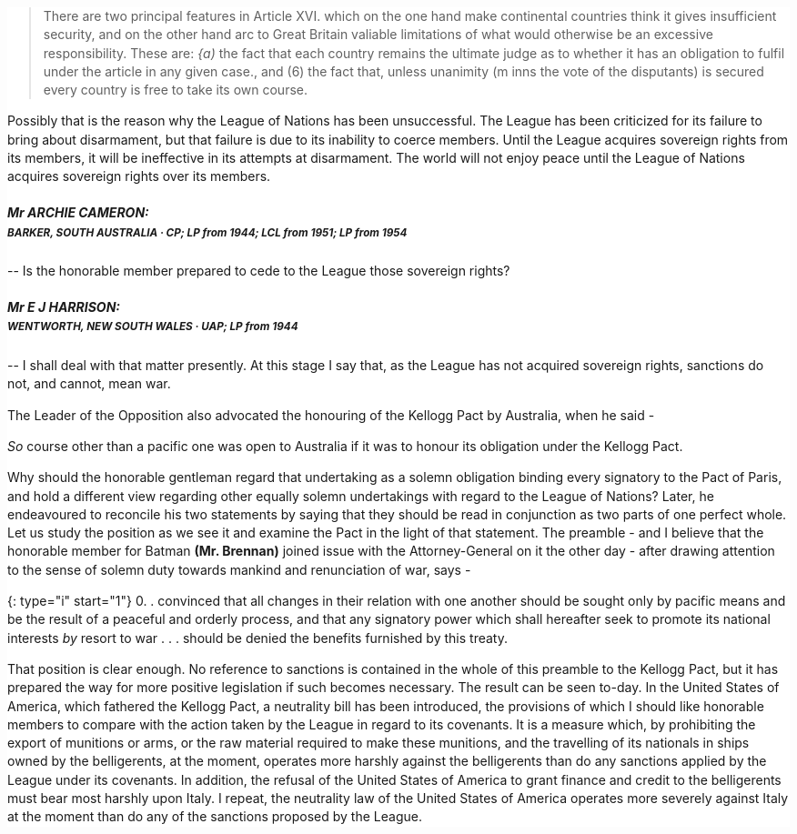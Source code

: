  >There are two principal features in Article XVI. which on the one hand make continental countries think it gives insufficient security, and on the other hand arc to Great Britain  valiable  limitations of what would otherwise  be  an excessive responsibility. These are:  *{a)*  the fact that each country remains the ultimate judge as to whether it has an obligation to fulfil under the article in any given case., and (6) the fact that, unless unanimity (m inns  the  vote of the disputants) is  secured  every country is free to take its own course. 

Possibly that is the reason why the League of Nations has been unsuccessful. The League has been criticized for its failure to bring about disarmament, but that failure is due to its inability to coerce members. Until the League acquires sovereign rights from its members, it will be ineffective in its attempts at disarmament. The world will not enjoy peace until the League of Nations acquires sovereign rights over its members. 

##### Mr ARCHIE CAMERON:<br><small class="text-muted">BARKER, SOUTH AUSTRALIA &middot; CP; LP from 1944; LCL from 1951; LP from 1954</small>

-- Is the honorable member prepared to cede to the League those sovereign rights? 

##### Mr E J HARRISON:<br><small class="text-muted">WENTWORTH, NEW SOUTH WALES &middot; UAP; LP from 1944</small>

-- I shall deal with that matter presently. At this stage I say that, as the League has not acquired sovereign rights, sanctions do not, and cannot, mean war. 

The Leader of the Opposition also advocated the honouring of the Kellogg Pact by Australia, when he said - 

  >
 *So* course other than a pacific one was open to Australia if it was to honour its obligation under the Kellogg Pact. 

Why should the honorable gentleman regard that undertaking as a solemn obligation binding every signatory to the Pact of Paris, and hold a different view regarding other equally solemn undertakings with regard to the League of Nations? Later, he endeavoured to reconcile his two statements by saying that they should be read in conjunction as two parts of one perfect whole. Let us study the position as we see it and examine the Pact in the light of that statement. The preamble - and I believe that the honorable member for Batman  **(Mr. Brennan)**  joined issue with the Attorney-General on it the other day - after drawing attention to the sense of solemn duty towards mankind and renunciation of war, says - 

{: type="i" start="1"}
0. . convinced that all changes in their relation with one another should be sought only by pacific means and be the result of a peaceful and orderly process, and that any signatory power which shall hereafter seek to promote its national interests  *by*  resort to war . . . should be denied the benefits furnished by this treaty. 

That position is clear enough. No reference to sanctions is contained in the whole of this preamble to the Kellogg Pact, but it has prepared the way for more positive legislation if such becomes necessary. The result can be seen to-day. In the United States of America, which fathered the Kellogg Pact, a neutrality bill has been introduced, the provisions of which I should like honorable members to compare with the action taken by the League in regard to its covenants. It is a measure which, by prohibiting the export of munitions or arms, or the raw material required to make these munitions, and the travelling of its nationals in ships owned by the belligerents, at the moment, operates more harshly against the belligerents than do any sanctions applied by the League under its covenants. In addition, the refusal of the United States of America to grant finance and credit to the belligerents must bear most harshly upon Italy. I repeat, the neutrality law of the United States of America operates more severely against Italy at the moment than do any of the sanctions proposed by the League. 
